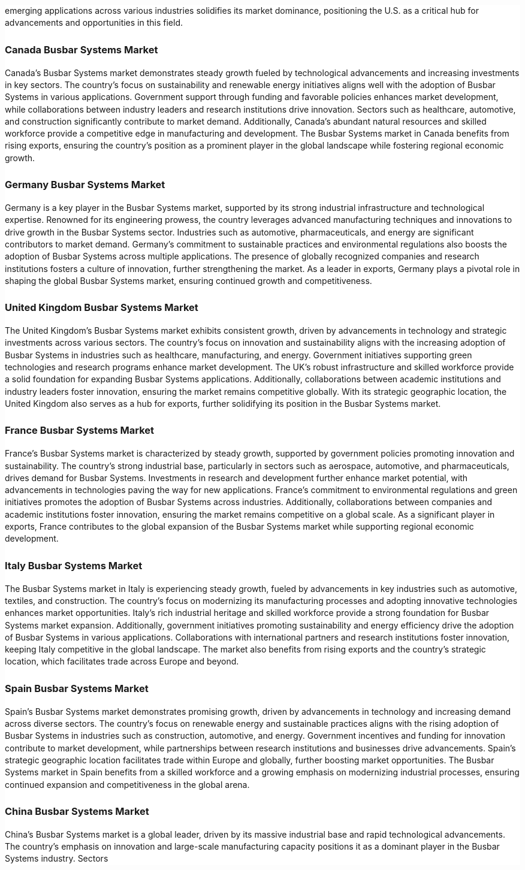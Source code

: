 emerging applications across various industries solidifies its market dominance, positioning the U.S. as a critical hub for advancements and opportunities in this field.</p><h3>Canada Busbar Systems Market</h3><p>Canada&rsquo;s Busbar Systems market demonstrates steady growth fueled by technological advancements and increasing investments in key sectors. The country&rsquo;s focus on sustainability and renewable energy initiatives aligns well with the adoption of Busbar Systems in various applications. Government support through funding and favorable policies enhances market development, while collaborations between industry leaders and research institutions drive innovation. Sectors such as healthcare, automotive, and construction significantly contribute to market demand. Additionally, Canada&rsquo;s abundant natural resources and skilled workforce provide a competitive edge in manufacturing and development. The Busbar Systems market in Canada benefits from rising exports, ensuring the country&rsquo;s position as a prominent player in the global landscape while fostering regional economic growth.</p><h3>Germany Busbar Systems Market</h3><p>Germany is a key player in the Busbar Systems market, supported by its strong industrial infrastructure and technological expertise. Renowned for its engineering prowess, the country leverages advanced manufacturing techniques and innovations to drive growth in the Busbar Systems sector. Industries such as automotive, pharmaceuticals, and energy are significant contributors to market demand. Germany&rsquo;s commitment to sustainable practices and environmental regulations also boosts the adoption of Busbar Systems across multiple applications. The presence of globally recognized companies and research institutions fosters a culture of innovation, further strengthening the market. As a leader in exports, Germany plays a pivotal role in shaping the global Busbar Systems market, ensuring continued growth and competitiveness.</p><h3>United Kingdom Busbar Systems Market</h3><p>The United Kingdom&rsquo;s Busbar Systems market exhibits consistent growth, driven by advancements in technology and strategic investments across various sectors. The country&rsquo;s focus on innovation and sustainability aligns with the increasing adoption of Busbar Systems in industries such as healthcare, manufacturing, and energy. Government initiatives supporting green technologies and research programs enhance market development. The UK&rsquo;s robust infrastructure and skilled workforce provide a solid foundation for expanding Busbar Systems applications. Additionally, collaborations between academic institutions and industry leaders foster innovation, ensuring the market remains competitive globally. With its strategic geographic location, the United Kingdom also serves as a hub for exports, further solidifying its position in the Busbar Systems market.</p><h3>France Busbar Systems Market</h3><p>France&rsquo;s Busbar Systems market is characterized by steady growth, supported by government policies promoting innovation and sustainability. The country&rsquo;s strong industrial base, particularly in sectors such as aerospace, automotive, and pharmaceuticals, drives demand for Busbar Systems. Investments in research and development further enhance market potential, with advancements in technologies paving the way for new applications. France&rsquo;s commitment to environmental regulations and green initiatives promotes the adoption of Busbar Systems across industries. Additionally, collaborations between companies and academic institutions foster innovation, ensuring the market remains competitive on a global scale. As a significant player in exports, France contributes to the global expansion of the Busbar Systems market while supporting regional economic development.</p><h3>Italy Busbar Systems Market</h3><p>The Busbar Systems market in Italy is experiencing steady growth, fueled by advancements in key industries such as automotive, textiles, and construction. The country&rsquo;s focus on modernizing its manufacturing processes and adopting innovative technologies enhances market opportunities. Italy&rsquo;s rich industrial heritage and skilled workforce provide a strong foundation for Busbar Systems market expansion. Additionally, government initiatives promoting sustainability and energy efficiency drive the adoption of Busbar Systems in various applications. Collaborations with international partners and research institutions foster innovation, keeping Italy competitive in the global landscape. The market also benefits from rising exports and the country&rsquo;s strategic location, which facilitates trade across Europe and beyond.</p><h3>Spain Busbar Systems Market</h3><p>Spain&rsquo;s Busbar Systems market demonstrates promising growth, driven by advancements in technology and increasing demand across diverse sectors. The country&rsquo;s focus on renewable energy and sustainable practices aligns with the rising adoption of Busbar Systems in industries such as construction, automotive, and energy. Government incentives and funding for innovation contribute to market development, while partnerships between research institutions and businesses drive advancements. Spain&rsquo;s strategic geographic location facilitates trade within Europe and globally, further boosting market opportunities. The Busbar Systems market in Spain benefits from a skilled workforce and a growing emphasis on modernizing industrial processes, ensuring continued expansion and competitiveness in the global arena.</p><h3>China Busbar Systems Market</h3><p>China&rsquo;s Busbar Systems market is a global leader, driven by its massive industrial base and rapid technological advancements. The country&rsquo;s emphasis on innovation and large-scale manufacturing capacity positions it as a dominant player in the Busbar Systems industry. Sectors